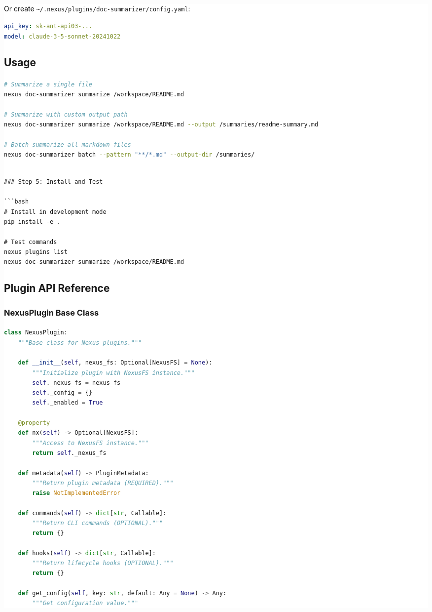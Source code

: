 Or create `~/.nexus/plugins/doc-summarizer/config.yaml`:

```yaml
api_key: sk-ant-api03-...
model: claude-3-5-sonnet-20241022
```

## Usage

```bash
# Summarize a single file
nexus doc-summarizer summarize /workspace/README.md

# Summarize with custom output path
nexus doc-summarizer summarize /workspace/README.md --output /summaries/readme-summary.md

# Batch summarize all markdown files
nexus doc-summarizer batch --pattern "**/*.md" --output-dir /summaries/
```
```

### Step 5: Install and Test

```bash
# Install in development mode
pip install -e .

# Test commands
nexus plugins list
nexus doc-summarizer summarize /workspace/README.md
```

## Plugin API Reference

### NexusPlugin Base Class

```python
class NexusPlugin:
    """Base class for Nexus plugins."""

    def __init__(self, nexus_fs: Optional[NexusFS] = None):
        """Initialize plugin with NexusFS instance."""
        self._nexus_fs = nexus_fs
        self._config = {}
        self._enabled = True

    @property
    def nx(self) -> Optional[NexusFS]:
        """Access to NexusFS instance."""
        return self._nexus_fs

    def metadata(self) -> PluginMetadata:
        """Return plugin metadata (REQUIRED)."""
        raise NotImplementedError

    def commands(self) -> dict[str, Callable]:
        """Return CLI commands (OPTIONAL)."""
        return {}

    def hooks(self) -> dict[str, Callable]:
        """Return lifecycle hooks (OPTIONAL)."""
        return {}

    def get_config(self, key: str, default: Any = None) -> Any:
        """Get configuration value."""
```